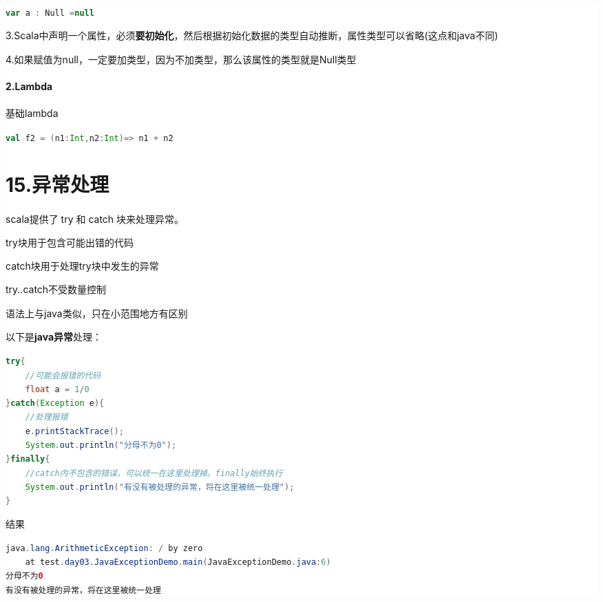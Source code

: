 ```scala
var a : Null =null
```

​	3.Scala中声明一个属性，必须**要初始化**，然后根据初始化数据的类型自动推断，属性类型可以省略(这点和java不同)

​	4.如果赋值为null，一定要加类型，因为不加类型，那么该属性的类型就是Null类型





#### 2.Lambda

基础lambda

```scala
val f2 = (n1:Int,n2:Int)=> n1 + n2
```





# 15.异常处理

scala提供了 try 和 catch 块来处理异常。

try块用于包含可能出错的代码

catch块用于处理try块中发生的异常

try..catch不受数量控制

语法上与java类似，只在小范围地方有区别



以下是**java异常**处理：

```java
try{
    //可能会报错的代码
	float a = 1/0
}catch(Exception e){
    //处理报错
	e.printStackTrace();
    System.out.println("分母不为0");
}finally{
    //catch内不包含的错误，可以统一在这里处理掉。finally始终执行
	System.out.println("有没有被处理的异常，将在这里被统一处理");
}
```

结果

```java
java.lang.ArithmeticException: / by zero
	at test.day03.JavaExceptionDemo.main(JavaExceptionDemo.java:6)
分母不为0
有没有被处理的异常，将在这里被统一处理
```
